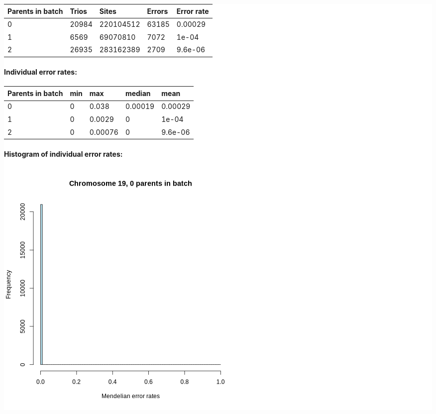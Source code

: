 | Parents in batch | Trios | Sites | Errors | Error rate |
|:----|:----|:----|:----|:----|
| 0 | 20984 | 220104512 | 63185 | 0.00029 |
| 1 | 6569 | 69070810 | 7072 | 1e-04 |
| 2 | 26935 | 283162389 | 2709 | 9.6e-06 |


#### Individual error rates:
| Parents in batch | min | max | median | mean |
|:----|:----|:----|:----|:----|
| 0 | 0 | 0.038 | 0.00019 | 0.00029 |
| 1 | 0 | 0.0029 | 0 | 1e-04 |
| 2 | 0 | 0.00076 | 0 | 9.6e-06 |


#### Histogram of individual error rates:
![](phasing_plots/mendelian_error_rates_chr19_0parents.png)